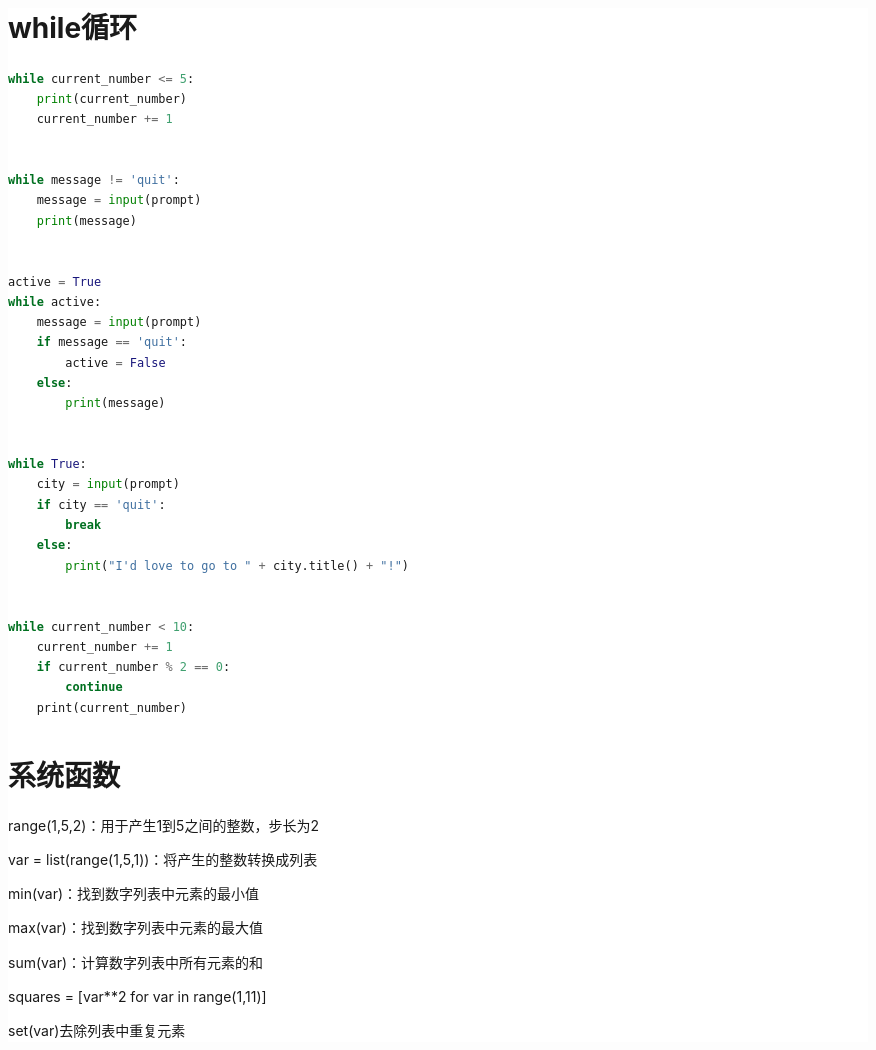 # while循环

```python
while current_number <= 5:
    print(current_number)
    current_number += 1


while message != 'quit':
    message = input(prompt)
    print(message)


active = True
while active:
    message = input(prompt)
    if message == 'quit':
        active = False
    else:
        print(message)


while True:
    city = input(prompt)
    if city == 'quit':
        break
    else:
        print("I'd love to go to " + city.title() + "!")


while current_number < 10:
    current_number += 1
    if current_number % 2 == 0:
        continue
    print(current_number)
```

# 系统函数

range(1,5,2)：用于产生1到5之间的整数，步长为2

var = list(range(1,5,1))：将产生的整数转换成列表

min(var)：找到数字列表中元素的最小值

max(var)：找到数字列表中元素的最大值

sum(var)：计算数字列表中所有元素的和

squares = [var**2 for var in range(1,11)]

set(var)去除列表中重复元素
